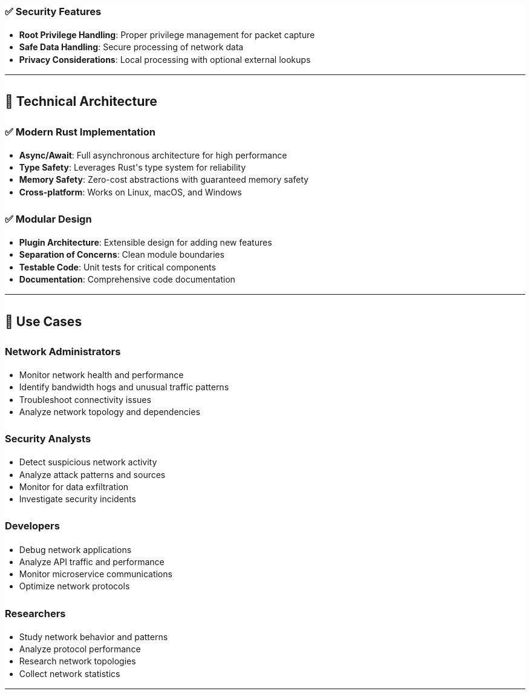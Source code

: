 ### ✅ **Security Features**
- **Root Privilege Handling**: Proper privilege management for packet capture
- **Safe Data Handling**: Secure processing of network data
- **Privacy Considerations**: Local processing with optional external lookups

---

## 🚀 **Technical Architecture**

### ✅ **Modern Rust Implementation**
- **Async/Await**: Full asynchronous architecture for high performance
- **Type Safety**: Leverages Rust's type system for reliability
- **Memory Safety**: Zero-cost abstractions with guaranteed memory safety
- **Cross-platform**: Works on Linux, macOS, and Windows

### ✅ **Modular Design**
- **Plugin Architecture**: Extensible design for adding new features
- **Separation of Concerns**: Clean module boundaries
- **Testable Code**: Unit tests for critical components
- **Documentation**: Comprehensive code documentation

---

## 🎯 **Use Cases**

### **Network Administrators**
- Monitor network health and performance
- Identify bandwidth hogs and unusual traffic patterns
- Troubleshoot connectivity issues
- Analyze network topology and dependencies

### **Security Analysts**
- Detect suspicious network activity
- Analyze attack patterns and sources
- Monitor for data exfiltration
- Investigate security incidents

### **Developers**
- Debug network applications
- Analyze API traffic and performance
- Monitor microservice communications
- Optimize network protocols

### **Researchers**
- Study network behavior and patterns
- Analyze protocol performance
- Research network topologies
- Collect network statistics

---